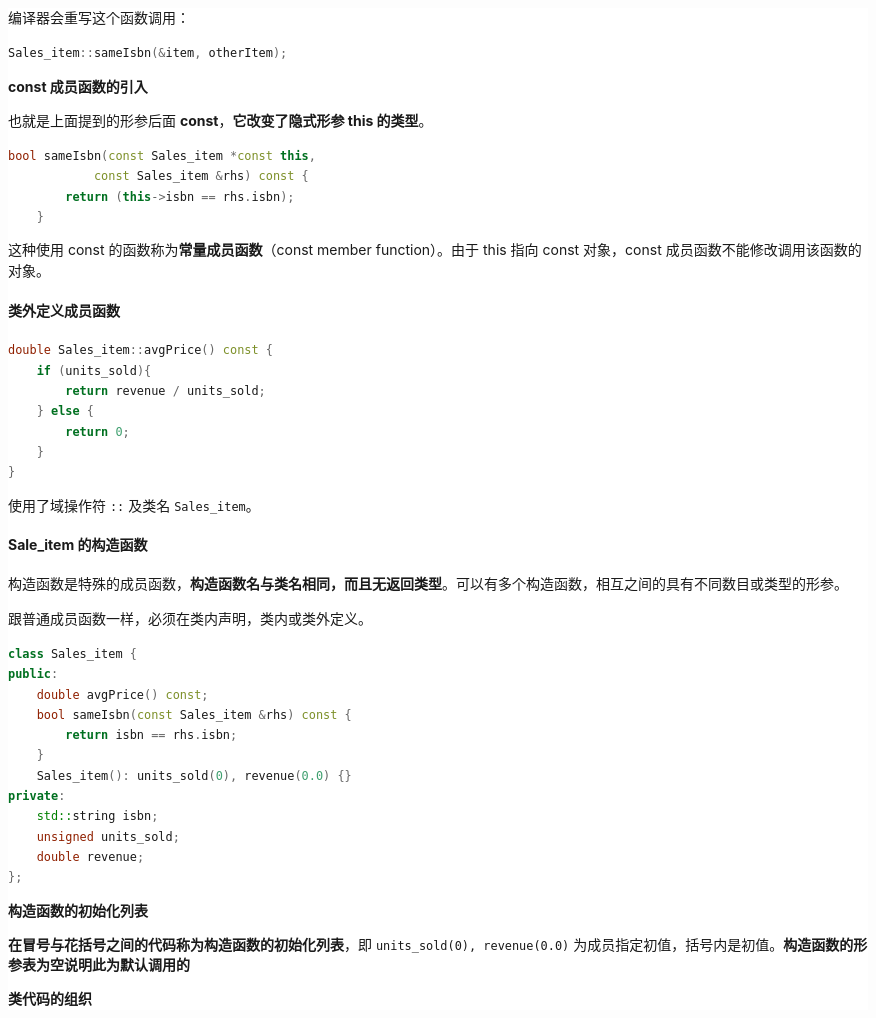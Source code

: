 编译器会重写这个函数调用：

```C++
Sales_item::sameIsbn(&item, otherItem);
```

**const 成员函数的引入**

也就是上面提到的形参后面 **const**，**它改变了隐式形参 this 的类型**。

```C++
bool sameIsbn(const Sales_item *const this,
			const Sales_item &rhs) const {
		return (this->isbn == rhs.isbn);
	}
```

这种使用 const 的函数称为**常量成员函数**（const member function）。由于 this 指向 const 对象，const 成员函数不能修改调用该函数的对象。

#### 类外定义成员函数 ####

```C++
double Sales_item::avgPrice() const {
	if (units_sold){
		return revenue / units_sold;
	} else {
		return 0;
	}
}
```

使用了域操作符 `::` 及类名 `Sales_item`。

#### Sale_item 的构造函数 ####

构造函数是特殊的成员函数，**构造函数名与类名相同，而且无返回类型**。可以有多个构造函数，相互之间的具有不同数目或类型的形参。

跟普通成员函数一样，必须在类内声明，类内或类外定义。

```C++
class Sales_item {
public:
	double avgPrice() const;
	bool sameIsbn(const Sales_item &rhs) const {
		return isbn == rhs.isbn;
	}
	Sales_item(): units_sold(0), revenue(0.0) {}
private:
	std::string isbn;
	unsigned units_sold;
	double revenue;
};
```

**构造函数的初始化列表**

**在冒号与花括号之间的代码称为构造函数的初始化列表**，即 `units_sold(0), revenue(0.0)` 为成员指定初值，括号内是初值。**构造函数的形参表为空说明此为默认调用的**

**类代码的组织**
